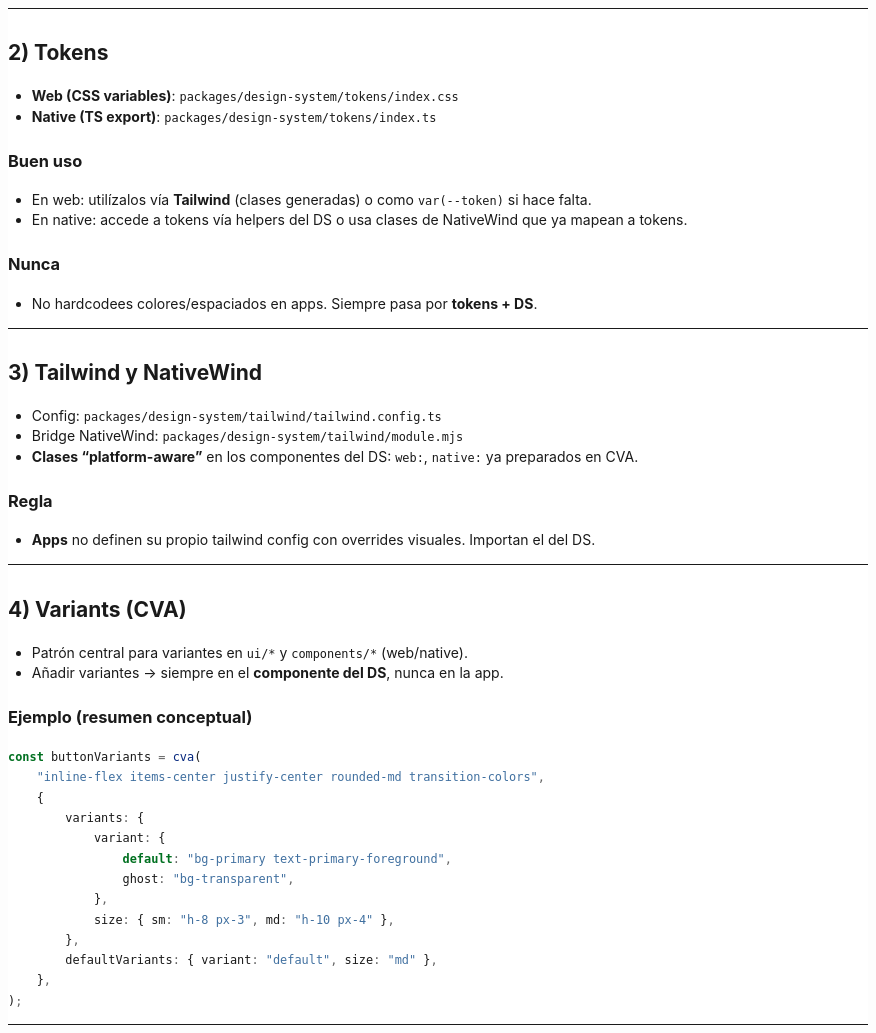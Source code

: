 ```
```

---

## 2) Tokens

- **Web (CSS variables)**: `packages/design-system/tokens/index.css`
- **Native (TS export)**: `packages/design-system/tokens/index.ts`

### Buen uso

- En web: utilízalos vía **Tailwind** (clases generadas) o como `var(--token)` si hace falta.
- En native: accede a tokens vía helpers del DS o usa clases de NativeWind que ya mapean a tokens.

### Nunca

- No hardcodees colores/espaciados en apps. Siempre pasa por **tokens + DS**.

---

## 3) Tailwind y NativeWind

- Config: `packages/design-system/tailwind/tailwind.config.ts`
- Bridge NativeWind: `packages/design-system/tailwind/module.mjs`
- **Clases “platform-aware”** en los componentes del DS: `web:`, `native:` ya preparados en CVA.

### Regla

- **Apps** no definen su propio tailwind config con overrides visuales. Importan el del DS.

---

## 4) Variants (CVA)

- Patrón central para variantes en `ui/*` y `components/*` (web/native).
- Añadir variantes → siempre en el **componente del DS**, nunca en la app.

### Ejemplo (resumen conceptual)

```ts
const buttonVariants = cva(
    "inline-flex items-center justify-center rounded-md transition-colors",
    {
        variants: {
            variant: {
                default: "bg-primary text-primary-foreground",
                ghost: "bg-transparent",
            },
            size: { sm: "h-8 px-3", md: "h-10 px-4" },
        },
        defaultVariants: { variant: "default", size: "md" },
    },
);
```

---